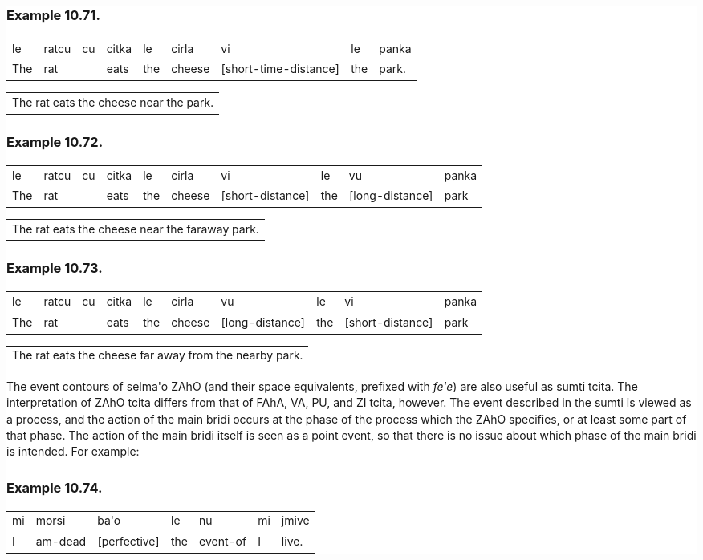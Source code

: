 ### Example 10.71.

|     |       |    |       |     |        |                        |     |       |
| --- | ----- | -- | ----- | --- | ------ | ---------------------- | --- | ----- |
| le  | ratcu | cu | citka | le  | cirla  | vi                     | le  | panka |
| The | rat   |    | eats  | the | cheese | \[short-time-distance] | the | park. |

|                                        |
| -------------------------------------- |
| The rat eats the cheese near the park. |



### Example 10.72.

|     |       |    |       |     |        |                   |     |                  |       |
| --- | ----- | -- | ----- | --- | ------ | ----------------- | --- | ---------------- | ----- |
| le  | ratcu | cu | citka | le  | cirla  | vi                | le  | vu               | panka |
| The | rat   |    | eats  | the | cheese | \[short-distance] | the | \[long-distance] | park  |

|                                                |
| ---------------------------------------------- |
| The rat eats the cheese near the faraway park. |



### Example 10.73.

|     |       |    |       |     |        |                  |     |                   |       |
| --- | ----- | -- | ----- | --- | ------ | ---------------- | --- | ----------------- | ----- |
| le  | ratcu | cu | citka | le  | cirla  | vu               | le  | vi                | panka |
| The | rat   |    | eats  | the | cheese | \[long-distance] | the | \[short-distance] | park  |

|                                                        |
| ------------------------------------------------------ |
| The rat eats the cheese far away from the nearby park. |



The event contours of selma'o ZAhO (and their space equivalents, prefixed with _[fe'e](glossary#valsi-fehe)_) are also useful as sumti tcita. The interpretation of ZAhO tcita differs from that of FAhA, VA, PU, and ZI tcita, however. The event described in the sumti is viewed as a process, and the action of the main bridi occurs at the phase of the process which the ZAhO specifies, or at least some part of that phase. The action of the main bridi itself is seen as a point event, so that there is no issue about which phase of the main bridi is intended. For example:

### Example 10.74.

|    |         |               |     |          |    |       |
| -- | ------- | ------------- | --- | -------- | -- | ----- |
| mi | morsi   | ba'o          | le  | nu       | mi | jmive |
| I  | am-dead | \[perfective] | the | event-of | I  | live. |
